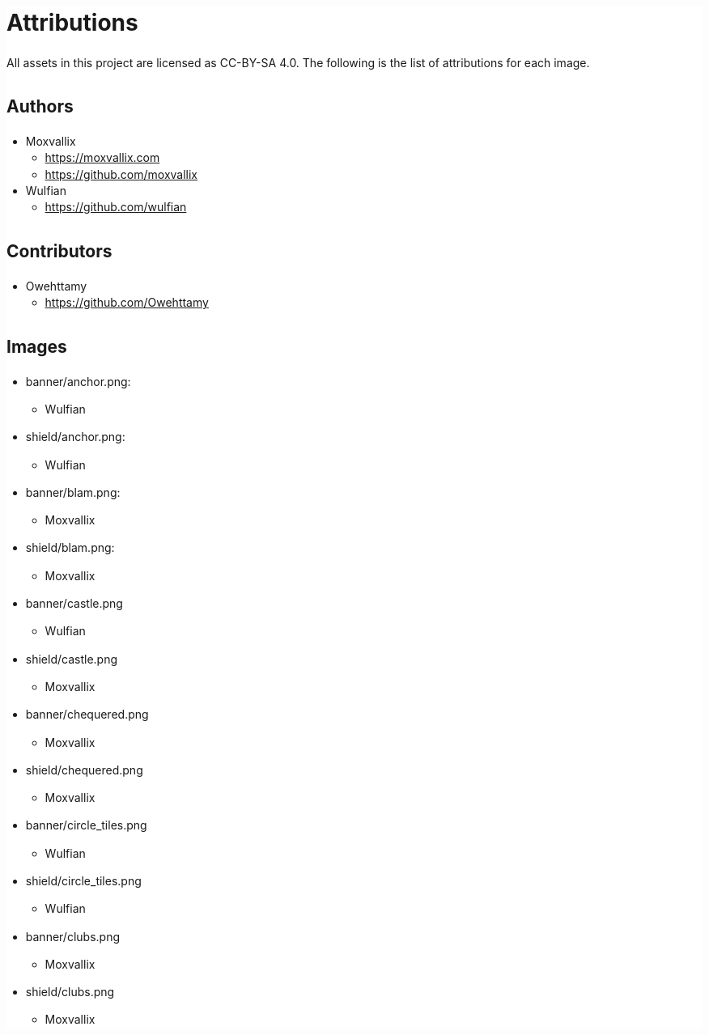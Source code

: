 # Attributions

All assets in this project are licensed as CC-BY-SA 4.0. The following is the list of attributions for each image.

## Authors
- Moxvallix
  - https://moxvallix.com
  - https://github.com/moxvallix
- Wulfian
  - https://github.com/wulfian

## Contributors
- Owehttamy
  - https://github.com/Owehttamy

## Images
- banner/anchor.png:
  - Wulfian

- shield/anchor.png:
  - Wulfian

- banner/blam.png:
  - Moxvallix

- shield/blam.png:
  - Moxvallix

- banner/castle.png
  - Wulfian

- shield/castle.png
  - Moxvallix

- banner/chequered.png
  - Moxvallix

- shield/chequered.png
  - Moxvallix

- banner/circle_tiles.png
  - Wulfian

- shield/circle_tiles.png
  - Wulfian

- banner/clubs.png
  - Moxvallix

- shield/clubs.png
  - Moxvallix
